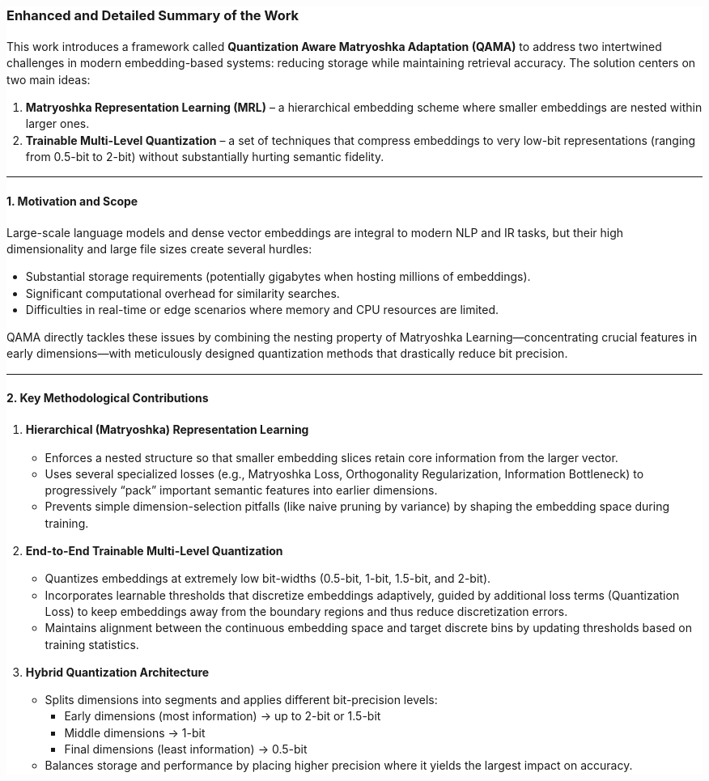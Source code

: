 ### Enhanced and Detailed Summary of the Work

This work introduces a framework called **Quantization Aware Matryoshka Adaptation (QAMA)** to address two intertwined challenges in modern embedding-based systems: reducing storage while maintaining retrieval accuracy. The solution centers on two main ideas:

1. **Matryoshka Representation Learning (MRL)** – a hierarchical embedding scheme where smaller embeddings are nested within larger ones.  
2. **Trainable Multi-Level Quantization** – a set of techniques that compress embeddings to very low-bit representations (ranging from 0.5-bit to 2-bit) without substantially hurting semantic fidelity.

---

#### 1. Motivation and Scope

Large-scale language models and dense vector embeddings are integral to modern NLP and IR tasks, but their high dimensionality and large file sizes create several hurdles:

- Substantial storage requirements (potentially gigabytes when hosting millions of embeddings).
- Significant computational overhead for similarity searches.  
- Difficulties in real-time or edge scenarios where memory and CPU resources are limited.

QAMA directly tackles these issues by combining the nesting property of Matryoshka Learning—concentrating crucial features in early dimensions—with meticulously designed quantization methods that drastically reduce bit precision.

---

#### 2. Key Methodological Contributions

1. **Hierarchical (Matryoshka) Representation Learning**  
   - Enforces a nested structure so that smaller embedding slices retain core information from the larger vector.  
   - Uses several specialized losses (e.g., Matryoshka Loss, Orthogonality Regularization, Information Bottleneck) to progressively “pack” important semantic features into earlier dimensions.  
   - Prevents simple dimension-selection pitfalls (like naive pruning by variance) by shaping the embedding space during training.

2. **End-to-End Trainable Multi-Level Quantization**  
   - Quantizes embeddings at extremely low bit-widths (0.5-bit, 1-bit, 1.5-bit, and 2-bit).  
   - Incorporates learnable thresholds that discretize embeddings adaptively, guided by additional loss terms (Quantization Loss) to keep embeddings away from the boundary regions and thus reduce discretization errors.  
   - Maintains alignment between the continuous embedding space and target discrete bins by updating thresholds based on training statistics.

3. **Hybrid Quantization Architecture**  
   - Splits dimensions into segments and applies different bit-precision levels:  
     - Early dimensions (most information) → up to 2-bit or 1.5-bit  
     - Middle dimensions → 1-bit  
     - Final dimensions (least information) → 0.5-bit  
   - Balances storage and performance by placing higher precision where it yields the largest impact on accuracy.
